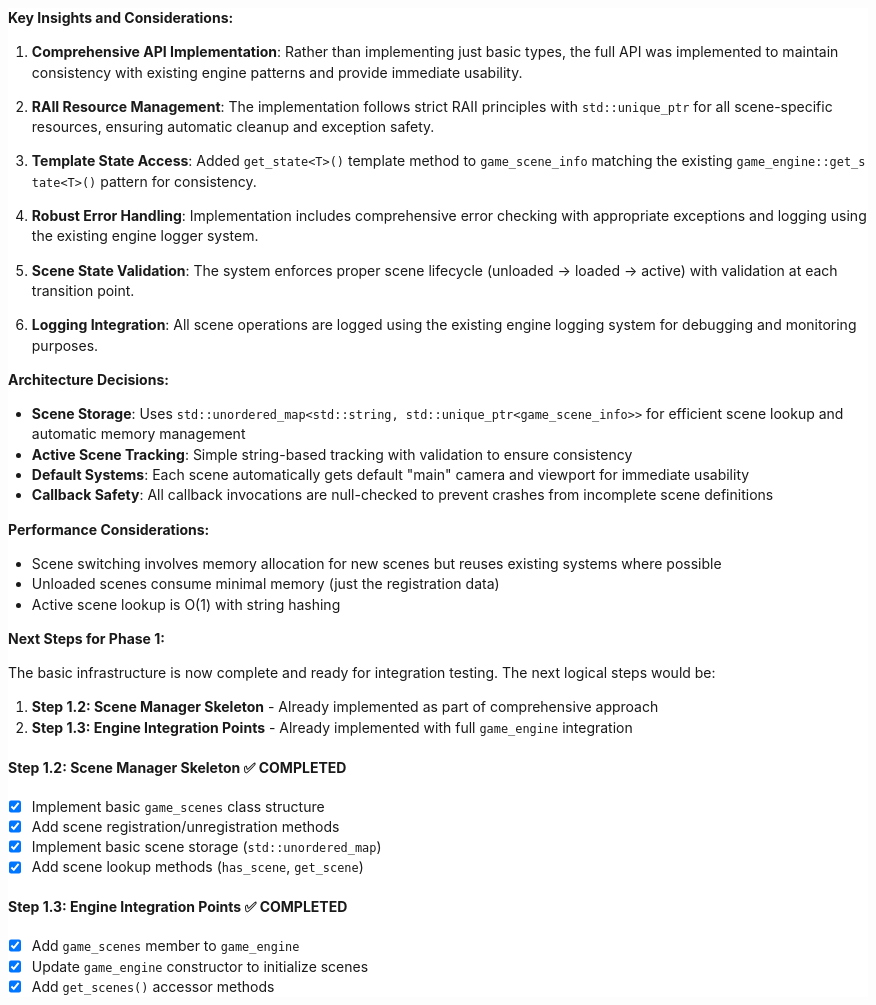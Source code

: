 **Key Insights and Considerations:**

1. **Comprehensive API Implementation**: Rather than implementing just basic types, the full API was implemented to maintain consistency with existing engine patterns and provide immediate usability.

2. **RAII Resource Management**: The implementation follows strict RAII principles with `std::unique_ptr` for all scene-specific resources, ensuring automatic cleanup and exception safety.

3. **Template State Access**: Added `get_state<T>()` template method to `game_scene_info` matching the existing `game_engine::get_state<T>()` pattern for consistency.

4. **Robust Error Handling**: Implementation includes comprehensive error checking with appropriate exceptions and logging using the existing engine logger system.

5. **Scene State Validation**: The system enforces proper scene lifecycle (unloaded → loaded → active) with validation at each transition point.

6. **Logging Integration**: All scene operations are logged using the existing engine logging system for debugging and monitoring purposes.

**Architecture Decisions:**

- **Scene Storage**: Uses `std::unordered_map<std::string, std::unique_ptr<game_scene_info>>` for efficient scene lookup and automatic memory management
- **Active Scene Tracking**: Simple string-based tracking with validation to ensure consistency
- **Default Systems**: Each scene automatically gets default "main" camera and viewport for immediate usability
- **Callback Safety**: All callback invocations are null-checked to prevent crashes from incomplete scene definitions

**Performance Considerations:**

- Scene switching involves memory allocation for new scenes but reuses existing systems where possible
- Unloaded scenes consume minimal memory (just the registration data)
- Active scene lookup is O(1) with string hashing

**Next Steps for Phase 1:**

The basic infrastructure is now complete and ready for integration testing. The next logical steps would be:

1. **Step 1.2: Scene Manager Skeleton** - Already implemented as part of comprehensive approach
2. **Step 1.3: Engine Integration Points** - Already implemented with full `game_engine` integration

#### Step 1.2: Scene Manager Skeleton ✅ **COMPLETED**

- [x] Implement basic `game_scenes` class structure
- [x] Add scene registration/unregistration methods
- [x] Implement basic scene storage (`std::unordered_map`)
- [x] Add scene lookup methods (`has_scene`, `get_scene`)

#### Step 1.3: Engine Integration Points ✅ **COMPLETED**

- [x] Add `game_scenes` member to `game_engine`
- [x] Update `game_engine` constructor to initialize scenes
- [x] Add `get_scenes()` accessor methods
